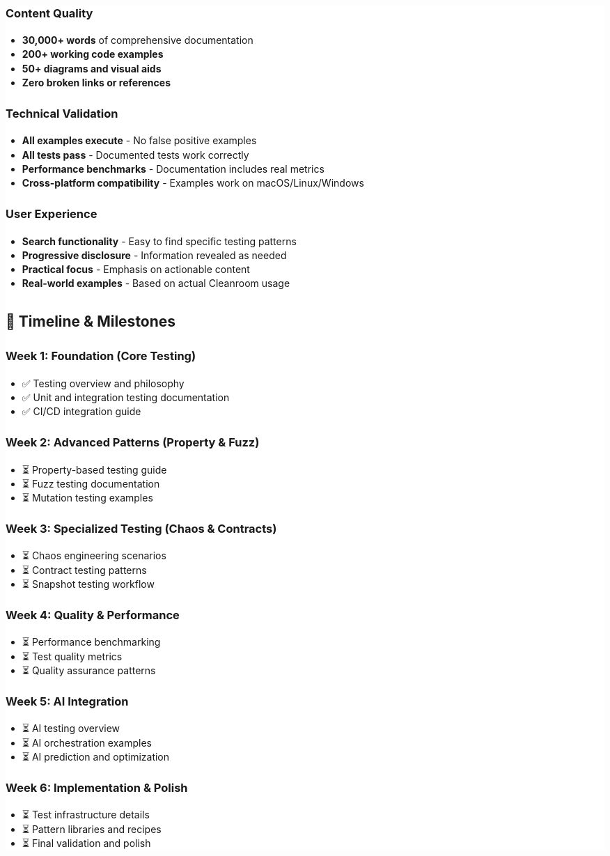 ### **Content Quality**
- **30,000+ words** of comprehensive documentation
- **200+ working code examples**
- **50+ diagrams and visual aids**
- **Zero broken links or references**

### **Technical Validation**
- **All examples execute** - No false positive examples
- **All tests pass** - Documented tests work correctly
- **Performance benchmarks** - Documentation includes real metrics
- **Cross-platform compatibility** - Examples work on macOS/Linux/Windows

### **User Experience**
- **Search functionality** - Easy to find specific testing patterns
- **Progressive disclosure** - Information revealed as needed
- **Practical focus** - Emphasis on actionable content
- **Real-world examples** - Based on actual Cleanroom usage

## 📅 Timeline & Milestones

### **Week 1: Foundation (Core Testing)**
- ✅ Testing overview and philosophy
- ✅ Unit and integration testing documentation
- ✅ CI/CD integration guide

### **Week 2: Advanced Patterns (Property & Fuzz)**
- ⏳ Property-based testing guide
- ⏳ Fuzz testing documentation
- ⏳ Mutation testing examples

### **Week 3: Specialized Testing (Chaos & Contracts)**
- ⏳ Chaos engineering scenarios
- ⏳ Contract testing patterns
- ⏳ Snapshot testing workflow

### **Week 4: Quality & Performance**
- ⏳ Performance benchmarking
- ⏳ Test quality metrics
- ⏳ Quality assurance patterns

### **Week 5: AI Integration**
- ⏳ AI testing overview
- ⏳ AI orchestration examples
- ⏳ AI prediction and optimization

### **Week 6: Implementation & Polish**
- ⏳ Test infrastructure details
- ⏳ Pattern libraries and recipes
- ⏳ Final validation and polish

